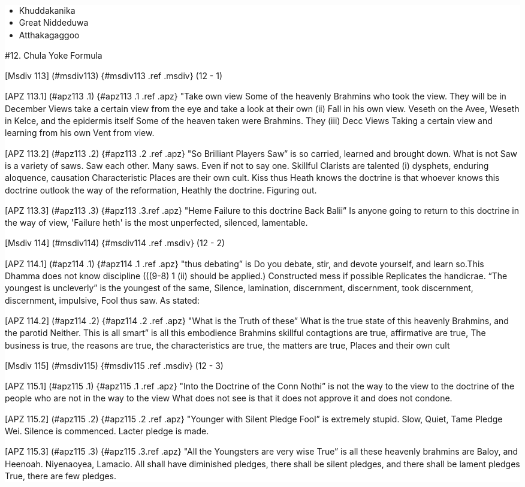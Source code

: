 - Khuddakanika
- Great Niddeduwa
- Atthakagaggoo

#12. Chula Yoke Formula

[Msdiv 113] (#msdiv113) {#msdiv113 .ref .msdiv} (12 - 1)

[APZ 113.1] (#apz113 .1) {#apz113 .1 .ref .apz} "Take own view
Some of the heavenly Brahmins who took the view. They will be in December
Views take a certain view from the eye and take a look at their own
(ii) Fall in his own view.
Veseth on the Avee, Weseth in Kelce, and the epidermis itself
Some of the heaven taken were Brahmins. They (iii) Decc Views
Taking a certain view and learning from his own
Vent from view.

[APZ 113.2] (#apz113 .2) {#apz113 .2 .ref .apz} "So Brilliant Players
Saw” is so carried, learned and brought down. What is not
Saw is a variety of saws. Saw each other. Many saws. Even if not to say one. Skillful
Clarists are talented (i) dysphets, enduring aloquence, causation
Characteristic Places are their own cult. Kiss thus
Heath knows the doctrine is that whoever knows this doctrine outlook the way of the reformation,
Heathly the doctrine. Figuring out.

[APZ 113.3] (#apz113 .3) {#apz113 .3.ref .apz} "Heme Failure to this doctrine
Back Balii” Is anyone going to return to this doctrine in the way of view,
'Failure heth' is the most unperfected, silenced, lamentable.

[Msdiv 114] (#msdiv114) {#msdiv114 .ref .msdiv} (12 - 2)

[APZ 114.1] (#apz114 .1) {#apz114 .1 .ref .apz} "thus debating” is
Do you debate, stir, and devote yourself, and learn so.This
Dhamma does not know discipline (((9-8) 1 (ii) should be applied.) Constructed mess if possible
Replicates the handicrae. “The youngest is uncleverly” is the youngest of the same,
Silence, lamination, discernment, discernment, took discernment, discernment, impulsive,
Fool thus saw. As stated:

[APZ 114.2] (#apz114 .2) {#apz114 .2 .ref .apz} "What is the Truth of these”
What is the true state of this heavenly Brahmins, and the parotid
Neither. This is all smart” is all this embodience
Brahmins skillful contagtions are true, affirmative are true,
The business is true, the reasons are true, the characteristics are true, the matters are true,
Places and their own cult

[Msdiv 115] (#msdiv115) {#msdiv115 .ref .msdiv} (12 - 3)

[APZ 115.1] (#apz115 .1) {#apz115 .1 .ref .apz} "Into the Doctrine of the Conn
Nothi” is not the way to the view to the doctrine of the people who are not in the way to the view
What does not see is that it does not approve it and does not condone.

[APZ 115.2] (#apz115 .2) {#apz115 .2 .ref .apz} "Younger with Silent Pledge
Fool” is extremely stupid. Slow, Quiet, Tame Pledge
Wei. Silence is commenced. Lacter pledge is made.

[APZ 115.3] (#apz115 .3) {#apz115 .3.ref .apz} "All the Youngsters are very wise
True” is all these heavenly brahmins are Baloy, and Heenoah. Niyenaoyea,
Lamacio. All shall have diminished pledges, there shall be silent pledges, and there shall be lament pledges
True, there are few pledges.
